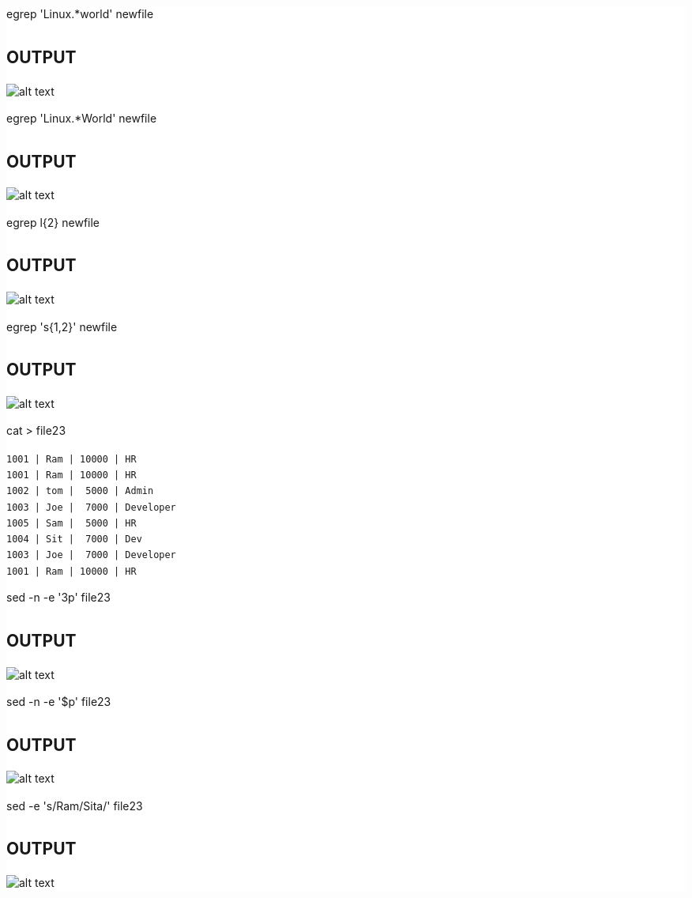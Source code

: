 egrep 'Linux.*world' newfile 

## OUTPUT
![alt text](image-23.png)

egrep 'Linux.*World' newfile 

## OUTPUT
![alt text](image-24.png)

egrep l{2} newfile

## OUTPUT
![alt text](image-25.png)

egrep 's{1,2}' newfile

## OUTPUT 
![alt text](image-26.png)

cat > file23
```
1001 | Ram | 10000 | HR
1001 | Ram | 10000 | HR
1002 | tom |  5000 | Admin
1003 | Joe |  7000 | Developer
1005 | Sam |  5000 | HR
1004 | Sit |  7000 | Dev
1003 | Joe |  7000 | Developer
1001 | Ram | 10000 | HR

```

sed -n -e '3p' file23

## OUTPUT
![alt text](image-27.png)

sed -n -e '$p' file23

## OUTPUT
![alt text](image-28.png)

sed  -e 's/Ram/Sita/' file23

## OUTPUT
![alt text](image-29.png)
